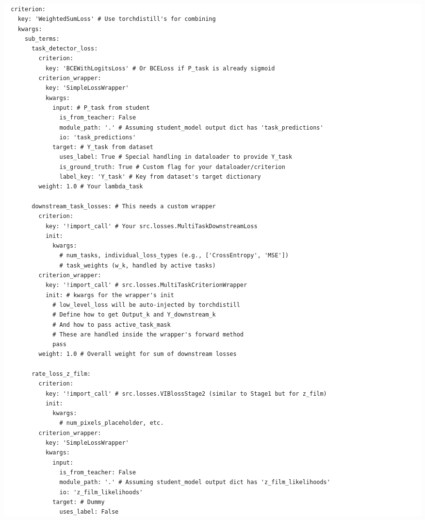 
      criterion:
        key: 'WeightedSumLoss' # Use torchdistill's for combining
        kwargs:
          sub_terms:
            task_detector_loss:
              criterion:
                key: 'BCEWithLogitsLoss' # Or BCELoss if P_task is already sigmoid
              criterion_wrapper:
                key: 'SimpleLossWrapper'
                kwargs:
                  input: # P_task from student
                    is_from_teacher: False
                    module_path: '.' # Assuming student_model output dict has 'task_predictions'
                    io: 'task_predictions'
                  target: # Y_task from dataset
                    uses_label: True # Special handling in dataloader to provide Y_task
                    is_ground_truth: True # Custom flag for your dataloader/criterion
                    label_key: 'Y_task' # Key from dataset's target dictionary
              weight: 1.0 # Your lambda_task

            downstream_task_losses: # This needs a custom wrapper
              criterion:
                key: '!import_call' # Your src.losses.MultiTaskDownstreamLoss
                init:
                  kwargs:
                    # num_tasks, individual_loss_types (e.g., ['CrossEntropy', 'MSE'])
                    # task_weights (w_k, handled by active tasks)
              criterion_wrapper:
                key: '!import_call' # src.losses.MultiTaskCriterionWrapper
                init: # kwargs for the wrapper's init
                  # low_level_loss will be auto-injected by torchdistill
                  # Define how to get Output_k and Y_downstream_k
                  # And how to pass active_task_mask
                  # These are handled inside the wrapper's forward method
                  pass
              weight: 1.0 # Overall weight for sum of downstream losses
            
            rate_loss_z_film:
              criterion:
                key: '!import_call' # src.losses.VIBlossStage2 (similar to Stage1 but for z_film)
                init:
                  kwargs:
                    # num_pixels_placeholder, etc.
              criterion_wrapper:
                key: 'SimpleLossWrapper'
                kwargs:
                  input:
                    is_from_teacher: False
                    module_path: '.' # Assuming student_model output dict has 'z_film_likelihoods'
                    io: 'z_film_likelihoods'
                  target: # Dummy
                    uses_label: False